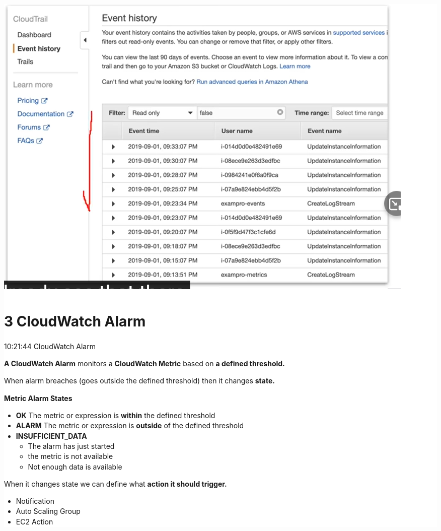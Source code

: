 ![](image/Pasted%20image%2020230521111219.png)

# 3 CloudWatch Alarm
10:21:44 CloudWatch Alarm

**A CloudWatch Alarm** monitors a **CloudWatch Metric** based on **a defined threshold.**

When alarm breaches (goes outside the defined threshold) then it changes **state.**

**Metric Alarm States**
-   **OK** The metric or expression is **within** the defined threshold
-   **ALARM** The metric or expression is **outside** of the defined threshold
-   **INSUFFICIENT_DATA**
    -   The alarm has just started
    -   the metric is not available
    -   Not enough data is available

When it changes state we can define what **action it should trigger.**
-   Notification
-   Auto Scaling Group
-   EC2 Action
